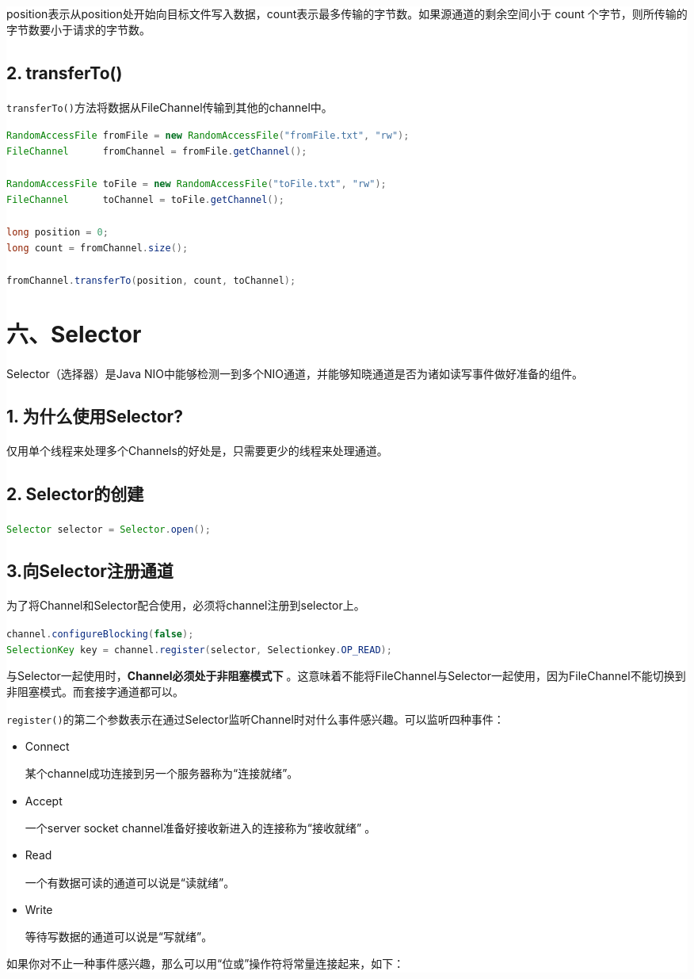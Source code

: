 position表示从position处开始向目标文件写入数据，count表示最多传输的字节数。如果源通道的剩余空间小于 count 个字节，则所传输的字节数要小于请求的字节数。

## 2. transferTo()

 ```transferTo()```方法将数据从FileChannel传输到其他的channel中。

```java
RandomAccessFile fromFile = new RandomAccessFile("fromFile.txt", "rw");
FileChannel      fromChannel = fromFile.getChannel();
 
RandomAccessFile toFile = new RandomAccessFile("toFile.txt", "rw");
FileChannel      toChannel = toFile.getChannel();
 
long position = 0;
long count = fromChannel.size();
 
fromChannel.transferTo(position, count, toChannel);
```

 # 六、Selector

Selector（选择器）是Java NIO中能够检测一到多个NIO通道，并能够知晓通道是否为诸如读写事件做好准备的组件。 

## 1. 为什么使用Selector?

仅用单个线程来处理多个Channels的好处是，只需要更少的线程来处理通道。 

## 2. Selector的创建

```java
Selector selector = Selector.open();
```

## 3.向Selector注册通道

为了将Channel和Selector配合使用，必须将channel注册到selector上。 

```java
channel.configureBlocking(false);
SelectionKey key = channel.register(selector, Selectionkey.OP_READ);
```

与Selector一起使用时，**Channel必须处于非阻塞模式下** 。这意味着不能将FileChannel与Selector一起使用，因为FileChannel不能切换到非阻塞模式。而套接字通道都可以。 

```register()```的第二个参数表示在通过Selector监听Channel时对什么事件感兴趣。可以监听四种事件： 

* Connect

  某个channel成功连接到另一个服务器称为“连接就绪”。 

* Accept

  一个server socket channel准备好接收新进入的连接称为“接收就绪” 。

* Read

  一个有数据可读的通道可以说是“读就绪”。 

* Write

  等待写数据的通道可以说是“写就绪”。 

如果你对不止一种事件感兴趣，那么可以用“位或”操作符将常量连接起来，如下：

```